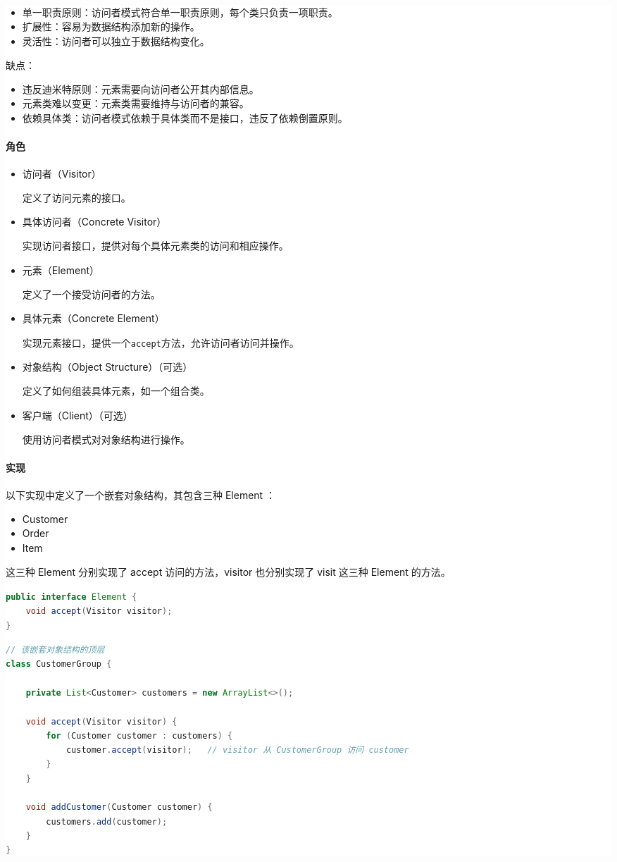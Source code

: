 - 单一职责原则：访问者模式符合单一职责原则，每个类只负责一项职责。
- 扩展性：容易为数据结构添加新的操作。
- 灵活性：访问者可以独立于数据结构变化。

缺点：

- 违反迪米特原则：元素需要向访问者公开其内部信息。
- 元素类难以变更：元素类需要维持与访问者的兼容。
- 依赖具体类：访问者模式依赖于具体类而不是接口，违反了依赖倒置原则。

#### 角色

- 访问者（Visitor）

	定义了访问元素的接口。

- 具体访问者（Concrete Visitor）

	实现访问者接口，提供对每个具体元素类的访问和相应操作。

- 元素（Element）

	定义了一个接受访问者的方法。

- 具体元素（Concrete Element）

	实现元素接口，提供一个`accept`方法，允许访问者访问并操作。

- 对象结构（Object Structure）（可选）

	定义了如何组装具体元素，如一个组合类。

- 客户端（Client）（可选）

	使用访问者模式对对象结构进行操作。

#### 实现

以下实现中定义了一个嵌套对象结构，其包含三种 Element ：

- Customer
- Order
- Item

这三种 Element 分别实现了 accept 访问的方法，visitor 也分别实现了 visit 这三种 Element 的方法。

```java
public interface Element {
    void accept(Visitor visitor);
}
```

```java
// 该嵌套对象结构的顶层
class CustomerGroup {

    private List<Customer> customers = new ArrayList<>();

    void accept(Visitor visitor) {
        for (Customer customer : customers) {
            customer.accept(visitor);   // visitor 从 CustomerGroup 访问 customer
        }
    }

    void addCustomer(Customer customer) {
        customers.add(customer);
    }
}
```
